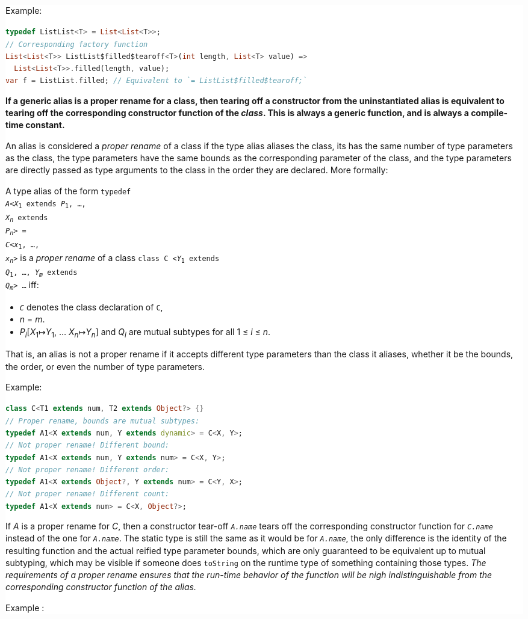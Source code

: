 Example:

```dart
typedef ListList<T> = List<List<T>>;
// Corresponding factory function
List<List<T>> ListList$filled$tearoff<T>(int length, List<T> value) =>
  List<List<T>>.filled(length, value);
var f = ListList.filled; // Equivalent to `= ListList$filled$tearoff;`
```

**If a generic alias is a proper rename for a class, then tearing off a constructor from the uninstantiated alias is equivalent to tearing off the corresponding constructor function of the *class*. This is always a generic function, and is always a compile-time constant.**

An alias is considered a *proper rename* of a class if the type alias aliases the class, its has the same number of type parameters as the class, the type parameters have the same bounds as the corresponding parameter of the class, and the type parameters are directly passed as type arguments to the class in the order they are declared. More formally:

A type alias of the form <code>typedef *A*\<*X*<sub>1</sub> extends *P*<sub>1</sub>, &hellip;,  *X*<sub>*n*</sub> extends *P*<sub>*n*</sub>\> = *C*<*x*<sub>1</sub>, &hellip;, *x*<sub>*n*</sub>\></code> is a *proper rename* of a class <code>class C \<*Y*<sub>1</sub> extends *Q*<sub>1</sub>, &hellip;,  *Y*<sub>*m*</sub> extends *Q*<sub>*m*</sub>\> &hellip;</code> iff:

* <code>*C*</code> denotes the class declaration of `C`,
* *n* = *m*.
* *P*<sub>*i*</sub>[*X*<sub>1</sub>&mapsto;*Y*<sub>1</sub>, &hellip; *X*<sub>*n*</sub>&mapsto;*Y*<sub>*n*</sub>] and *Q*<sub>*i*</sub> are mutual subtypes for all 1 &le; *i* &le; *n*.

That is, an alias is not a proper rename if it accepts different type parameters than the class it aliases, whether it be the bounds, the order, or even the number of type parameters.

Example:

```dart
class C<T1 extends num, T2 extends Object?> {}
// Proper rename, bounds are mutual subtypes:
typedef A1<X extends num, Y extends dynamic> = C<X, Y>;
// Not proper rename! Different bound:
typedef A1<X extends num, Y extends num> = C<X, Y>;
// Not proper rename! Different order:
typedef A1<X extends Object?, Y extends num> = C<Y, X>;
// Not proper rename! Different count:
typedef A1<X extends num> = C<X, Object?>;
```

If *A* is a proper rename for *C*, then a constructor tear-off <code>*A.name*</code> tears off the corresponding constructor function for <code>*C.name*</code> instead of the one for <code>*A.name*</code>. The static type is still the same as it would be for <code>*A.name*</code>, the only difference is the identity of the resulting function and the actual reified type parameter bounds, which are only guaranteed to be equivalent up to mutual subtyping, which may be visible if someone does `toString` on the runtime type of something containing those types. _The requirements of a proper rename ensures that the run-time behavior of the function will be nigh indistinguishable from the corresponding constructor function of the alias._

Example :
